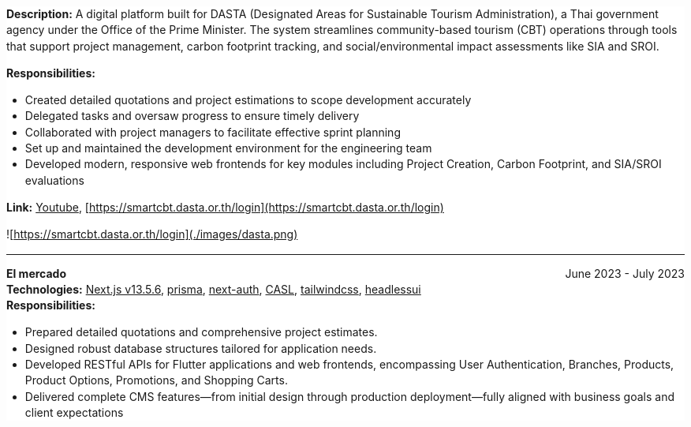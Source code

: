 **Description:**  A digital platform built for DASTA (Designated Areas for Sustainable Tourism Administration), a Thai government agency under the Office of the Prime Minister. The system streamlines community-based tourism (CBT) operations through tools that support project management, carbon footprint tracking, and social/environmental impact assessments like SIA and SROI.

**Responsibilities:**
- Created detailed quotations and project estimations to scope development accurately  
- Delegated tasks and oversaw progress to ensure timely delivery  
- Collaborated with project managers to facilitate effective sprint planning  
- Set up and maintained the development environment for the engineering team  
- Developed modern, responsive web frontends for key modules including Project Creation, Carbon Footprint, and SIA/SROI evaluations  

**Link:** [Youtube](https://www.youtube.com/watch?v=fnVUfYz_QEc), [https://smartcbt.dasta.or.th/login](https://smartcbt.dasta.or.th/login)  


![https://smartcbt.dasta.or.th/login](./images/dasta.png)

<div style="page-break-after: always;"></div>

_________________

**El mercado** <span style="float:right;">June 2023 - July 2023 </span>  
**Technologies:** [Next.js v13.5.6](https://github.com/vercel/next.js/), [prisma](https://github.com/prisma/prisma), [next-auth](https://github.com/nextauthjs/next-auth), [CASL](https://github.com/stalniy/casl), [tailwindcss](https://github.com/tailwindlabs/tailwindcss), [headlessui](https://github.com/tailwindlabs/headlessui)  
**Responsibilities:**
- Prepared detailed quotations and comprehensive project estimates.
- Designed robust database structures tailored for application needs.
- Developed RESTful APIs for Flutter applications and web frontends, encompassing User Authentication, Branches, Products, Product Options, Promotions, and Shopping Carts.
- Delivered complete CMS features—from initial design through production deployment—fully aligned with business goals and client expectations  
